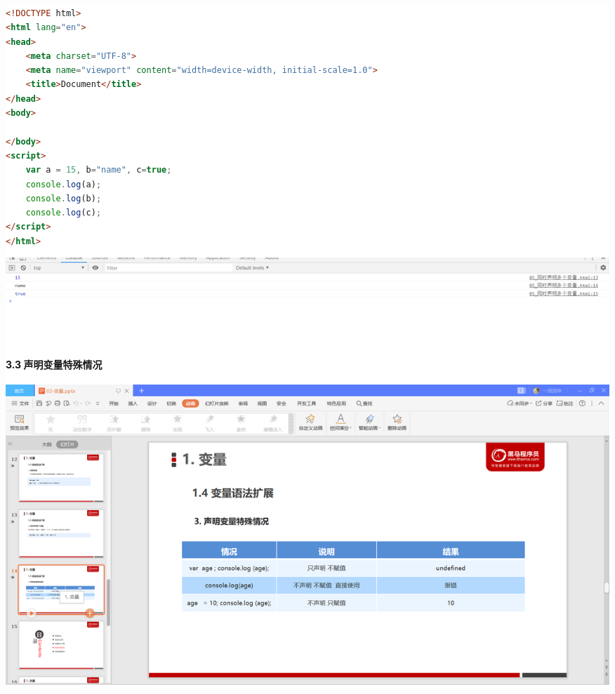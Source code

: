 

~~~html
<!DOCTYPE html>
<html lang="en">
<head>
    <meta charset="UTF-8">
    <meta name="viewport" content="width=device-width, initial-scale=1.0">
    <title>Document</title>
</head>
<body>
    
</body>
<script>
    var a = 15, b="name", c=true;
    console.log(a);
    console.log(b);
    console.log(c);
</script>
</html>
~~~



![image-20200426223520321](JavaScript基础.assets/image-20200426223520321.png)



#### 3.3 声明变量特殊情况

![image-20200422180302039](JavaScript基础.assets/image-20200422180302039.png)
